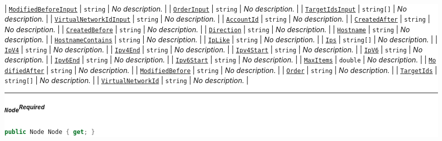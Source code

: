 | <code><a href="#@cdktf/provider-cloudflare.dataCloudflareZeroTrustAccessInfrastructureTargets.DataCloudflareZeroTrustAccessInfrastructureTargets.property.modifiedBeforeInput">ModifiedBeforeInput</a></code> | <code>string</code> | *No description.* |
| <code><a href="#@cdktf/provider-cloudflare.dataCloudflareZeroTrustAccessInfrastructureTargets.DataCloudflareZeroTrustAccessInfrastructureTargets.property.orderInput">OrderInput</a></code> | <code>string</code> | *No description.* |
| <code><a href="#@cdktf/provider-cloudflare.dataCloudflareZeroTrustAccessInfrastructureTargets.DataCloudflareZeroTrustAccessInfrastructureTargets.property.targetIdsInput">TargetIdsInput</a></code> | <code>string[]</code> | *No description.* |
| <code><a href="#@cdktf/provider-cloudflare.dataCloudflareZeroTrustAccessInfrastructureTargets.DataCloudflareZeroTrustAccessInfrastructureTargets.property.virtualNetworkIdInput">VirtualNetworkIdInput</a></code> | <code>string</code> | *No description.* |
| <code><a href="#@cdktf/provider-cloudflare.dataCloudflareZeroTrustAccessInfrastructureTargets.DataCloudflareZeroTrustAccessInfrastructureTargets.property.accountId">AccountId</a></code> | <code>string</code> | *No description.* |
| <code><a href="#@cdktf/provider-cloudflare.dataCloudflareZeroTrustAccessInfrastructureTargets.DataCloudflareZeroTrustAccessInfrastructureTargets.property.createdAfter">CreatedAfter</a></code> | <code>string</code> | *No description.* |
| <code><a href="#@cdktf/provider-cloudflare.dataCloudflareZeroTrustAccessInfrastructureTargets.DataCloudflareZeroTrustAccessInfrastructureTargets.property.createdBefore">CreatedBefore</a></code> | <code>string</code> | *No description.* |
| <code><a href="#@cdktf/provider-cloudflare.dataCloudflareZeroTrustAccessInfrastructureTargets.DataCloudflareZeroTrustAccessInfrastructureTargets.property.direction">Direction</a></code> | <code>string</code> | *No description.* |
| <code><a href="#@cdktf/provider-cloudflare.dataCloudflareZeroTrustAccessInfrastructureTargets.DataCloudflareZeroTrustAccessInfrastructureTargets.property.hostname">Hostname</a></code> | <code>string</code> | *No description.* |
| <code><a href="#@cdktf/provider-cloudflare.dataCloudflareZeroTrustAccessInfrastructureTargets.DataCloudflareZeroTrustAccessInfrastructureTargets.property.hostnameContains">HostnameContains</a></code> | <code>string</code> | *No description.* |
| <code><a href="#@cdktf/provider-cloudflare.dataCloudflareZeroTrustAccessInfrastructureTargets.DataCloudflareZeroTrustAccessInfrastructureTargets.property.ipLike">IpLike</a></code> | <code>string</code> | *No description.* |
| <code><a href="#@cdktf/provider-cloudflare.dataCloudflareZeroTrustAccessInfrastructureTargets.DataCloudflareZeroTrustAccessInfrastructureTargets.property.ips">Ips</a></code> | <code>string[]</code> | *No description.* |
| <code><a href="#@cdktf/provider-cloudflare.dataCloudflareZeroTrustAccessInfrastructureTargets.DataCloudflareZeroTrustAccessInfrastructureTargets.property.ipV4">IpV4</a></code> | <code>string</code> | *No description.* |
| <code><a href="#@cdktf/provider-cloudflare.dataCloudflareZeroTrustAccessInfrastructureTargets.DataCloudflareZeroTrustAccessInfrastructureTargets.property.ipv4End">Ipv4End</a></code> | <code>string</code> | *No description.* |
| <code><a href="#@cdktf/provider-cloudflare.dataCloudflareZeroTrustAccessInfrastructureTargets.DataCloudflareZeroTrustAccessInfrastructureTargets.property.ipv4Start">Ipv4Start</a></code> | <code>string</code> | *No description.* |
| <code><a href="#@cdktf/provider-cloudflare.dataCloudflareZeroTrustAccessInfrastructureTargets.DataCloudflareZeroTrustAccessInfrastructureTargets.property.ipV6">IpV6</a></code> | <code>string</code> | *No description.* |
| <code><a href="#@cdktf/provider-cloudflare.dataCloudflareZeroTrustAccessInfrastructureTargets.DataCloudflareZeroTrustAccessInfrastructureTargets.property.ipv6End">Ipv6End</a></code> | <code>string</code> | *No description.* |
| <code><a href="#@cdktf/provider-cloudflare.dataCloudflareZeroTrustAccessInfrastructureTargets.DataCloudflareZeroTrustAccessInfrastructureTargets.property.ipv6Start">Ipv6Start</a></code> | <code>string</code> | *No description.* |
| <code><a href="#@cdktf/provider-cloudflare.dataCloudflareZeroTrustAccessInfrastructureTargets.DataCloudflareZeroTrustAccessInfrastructureTargets.property.maxItems">MaxItems</a></code> | <code>double</code> | *No description.* |
| <code><a href="#@cdktf/provider-cloudflare.dataCloudflareZeroTrustAccessInfrastructureTargets.DataCloudflareZeroTrustAccessInfrastructureTargets.property.modifiedAfter">ModifiedAfter</a></code> | <code>string</code> | *No description.* |
| <code><a href="#@cdktf/provider-cloudflare.dataCloudflareZeroTrustAccessInfrastructureTargets.DataCloudflareZeroTrustAccessInfrastructureTargets.property.modifiedBefore">ModifiedBefore</a></code> | <code>string</code> | *No description.* |
| <code><a href="#@cdktf/provider-cloudflare.dataCloudflareZeroTrustAccessInfrastructureTargets.DataCloudflareZeroTrustAccessInfrastructureTargets.property.order">Order</a></code> | <code>string</code> | *No description.* |
| <code><a href="#@cdktf/provider-cloudflare.dataCloudflareZeroTrustAccessInfrastructureTargets.DataCloudflareZeroTrustAccessInfrastructureTargets.property.targetIds">TargetIds</a></code> | <code>string[]</code> | *No description.* |
| <code><a href="#@cdktf/provider-cloudflare.dataCloudflareZeroTrustAccessInfrastructureTargets.DataCloudflareZeroTrustAccessInfrastructureTargets.property.virtualNetworkId">VirtualNetworkId</a></code> | <code>string</code> | *No description.* |

---

##### `Node`<sup>Required</sup> <a name="Node" id="@cdktf/provider-cloudflare.dataCloudflareZeroTrustAccessInfrastructureTargets.DataCloudflareZeroTrustAccessInfrastructureTargets.property.node"></a>

```csharp
public Node Node { get; }
```
